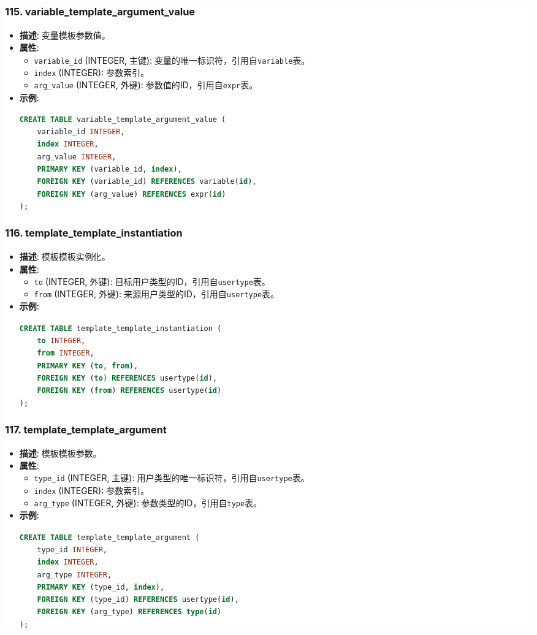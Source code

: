 ### 115. **variable_template_argument_value**
- **描述**: 变量模板参数值。
- **属性**:
  - `variable_id` (INTEGER, 主键): 变量的唯一标识符，引用自`variable`表。
  - `index` (INTEGER): 参数索引。
  - `arg_value` (INTEGER, 外键): 参数值的ID，引用自`expr`表。
- **示例**:
  ```sql
  CREATE TABLE variable_template_argument_value (
      variable_id INTEGER,
      index INTEGER,
      arg_value INTEGER,
      PRIMARY KEY (variable_id, index),
      FOREIGN KEY (variable_id) REFERENCES variable(id),
      FOREIGN KEY (arg_value) REFERENCES expr(id)
  );
  ```

### 116. **template_template_instantiation**
- **描述**: 模板模板实例化。
- **属性**:
  - `to` (INTEGER, 外键): 目标用户类型的ID，引用自`usertype`表。
  - `from` (INTEGER, 外键): 来源用户类型的ID，引用自`usertype`表。
- **示例**:
  ```sql
  CREATE TABLE template_template_instantiation (
      to INTEGER,
      from INTEGER,
      PRIMARY KEY (to, from),
      FOREIGN KEY (to) REFERENCES usertype(id),
      FOREIGN KEY (from) REFERENCES usertype(id)
  );
  ```

### 117. **template_template_argument**
- **描述**: 模板模板参数。
- **属性**:
  - `type_id` (INTEGER, 主键): 用户类型的唯一标识符，引用自`usertype`表。
  - `index` (INTEGER): 参数索引。
  - `arg_type` (INTEGER, 外键): 参数类型的ID，引用自`type`表。
- **示例**:
  ```sql
  CREATE TABLE template_template_argument (
      type_id INTEGER,
      index INTEGER,
      arg_type INTEGER,
      PRIMARY KEY (type_id, index),
      FOREIGN KEY (type_id) REFERENCES usertype(id),
      FOREIGN KEY (arg_type) REFERENCES type(id)
  );
  ```
